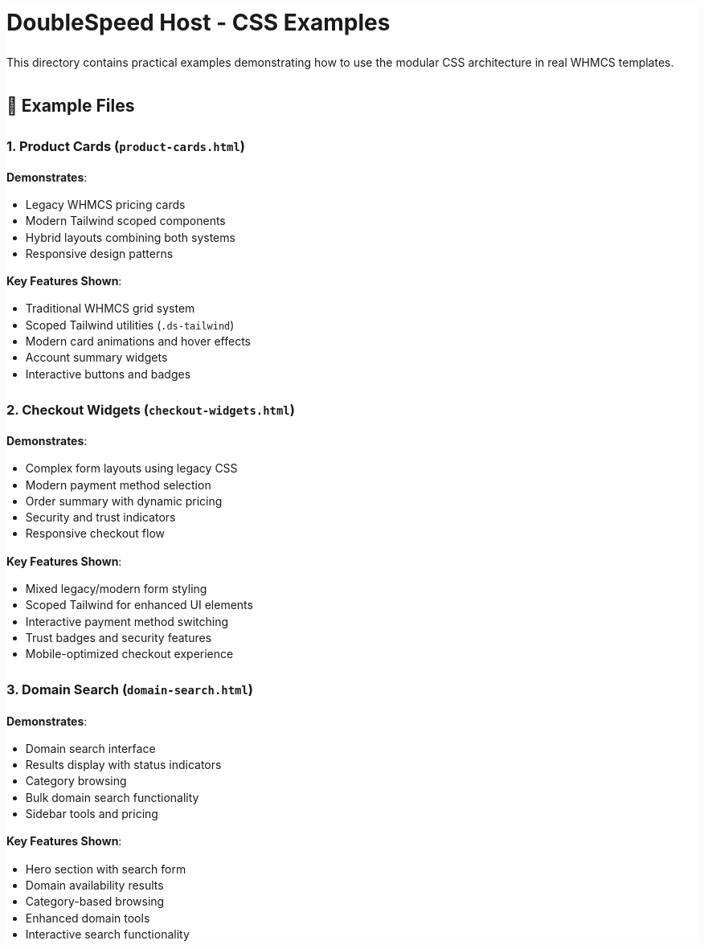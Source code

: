 # DoubleSpeed Host - CSS Examples

This directory contains practical examples demonstrating how to use the modular CSS architecture in real WHMCS templates.

## 📁 Example Files

### 1. Product Cards (`product-cards.html`)
**Demonstrates**: 
- Legacy WHMCS pricing cards
- Modern Tailwind scoped components
- Hybrid layouts combining both systems
- Responsive design patterns

**Key Features Shown**:
- Traditional WHMCS grid system
- Scoped Tailwind utilities (`.ds-tailwind`)
- Modern card animations and hover effects
- Account summary widgets
- Interactive buttons and badges

### 2. Checkout Widgets (`checkout-widgets.html`)
**Demonstrates**:
- Complex form layouts using legacy CSS
- Modern payment method selection
- Order summary with dynamic pricing
- Security and trust indicators
- Responsive checkout flow

**Key Features Shown**:
- Mixed legacy/modern form styling
- Scoped Tailwind for enhanced UI elements
- Interactive payment method switching
- Trust badges and security features
- Mobile-optimized checkout experience

### 3. Domain Search (`domain-search.html`)
**Demonstrates**:
- Domain search interface
- Results display with status indicators
- Category browsing
- Bulk domain search functionality
- Sidebar tools and pricing

**Key Features Shown**:
- Hero section with search form
- Domain availability results
- Category-based browsing
- Enhanced domain tools
- Interactive search functionality
